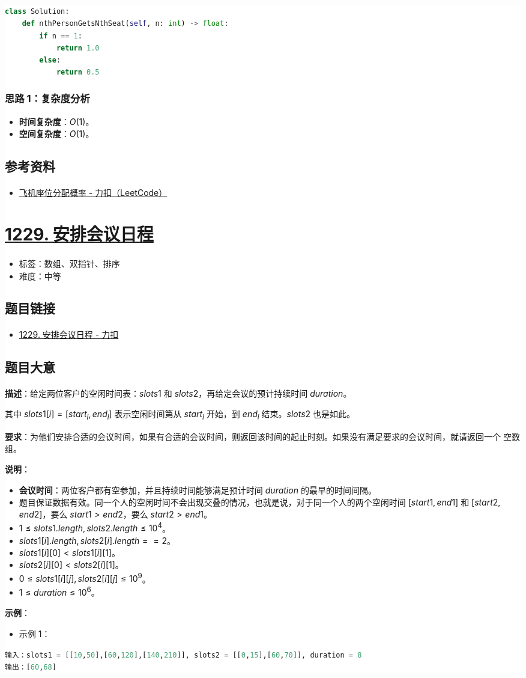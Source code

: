 ```python
class Solution:
    def nthPersonGetsNthSeat(self, n: int) -> float:
        if n == 1:
            return 1.0
        else:
            return 0.5
```

### 思路 1：复杂度分析

- **时间复杂度**：$O(1)$。
- **空间复杂度**：$O(1)$。

## 参考资料

- [飞机座位分配概率 - 力扣（LeetCode）](https://leetcode.cn/problems/airplane-seat-assignment-probability/solution/fei-ji-zuo-wei-fen-pei-gai-lu-by-leetcod-gyw4/)

# [1229. 安排会议日程](https://leetcode.cn/problems/meeting-scheduler/)

- 标签：数组、双指针、排序
- 难度：中等

## 题目链接

- [1229. 安排会议日程 - 力扣](https://leetcode.cn/problems/meeting-scheduler/)

## 题目大意

**描述**：给定两位客户的空闲时间表：$slots1$ 和 $slots2$，再给定会议的预计持续时间 $duration$。

其中 $slots1[i] = [start_i, end_i]$ 表示空闲时间第从 $start_i$ 开始，到 $end_i$ 结束。$slots2$ 也是如此。

**要求**：为他们安排合适的会议时间，如果有合适的会议时间，则返回该时间的起止时刻。如果没有满足要求的会议时间，就请返回一个 空数组。

**说明**：

- **会议时间**：两位客户都有空参加，并且持续时间能够满足预计时间 $duration$ 的最早的时间间隔。
- 题目保证数据有效。同一个人的空闲时间不会出现交叠的情况，也就是说，对于同一个人的两个空闲时间 $[start1, end1]$ 和 $[start2, end2]$，要么 $start1 > end2$，要么 $start2 > end1$。
- $1 \le slots1.length, slots2.length \le 10^4$。
- $slots1[i].length, slots2[i].length == 2$。
- $slots1[i][0] < slots1[i][1]$。
- $slots2[i][0] < slots2[i][1]$。
- $0 \le slots1[i][j], slots2[i][j] \le 10^9$。
- $1 \le duration \le 10^6$。

**示例**：

- 示例 1：

```python
输入：slots1 = [[10,50],[60,120],[140,210]], slots2 = [[0,15],[60,70]], duration = 8
输出：[60,68]
```
